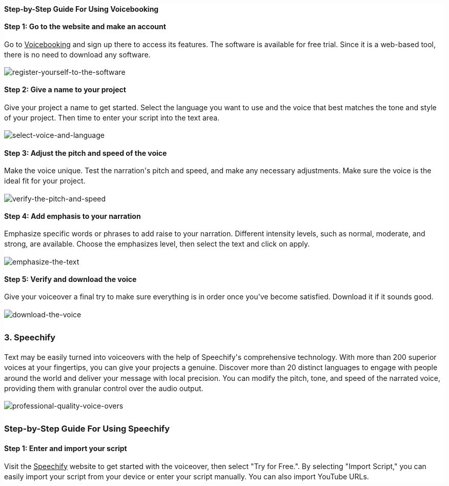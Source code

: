  **Step-by-Step Guide For Using Voicebooking**

**Step 1: Go to the website and make an account**

Go to [Voicebooking](https://www.voicebooking.com/en/free-voice-over-generator) and sign up there to access its features. The software is available for free trial. Since it is a web-based tool, there is no need to download any software.

![register-yourself-to-the-software](https://images.wondershare.com/virbo/features/ai-voice/register-yourself-to-the-software.JPG)

 **Step 2: Give a name to your project**

Give your project a name to get started. Select the language you want to use and the voice that best matches the tone and style of your project. Then time to enter your script into the text area.

 ![select-voice-and-language](https://images.wondershare.com/virbo/features/ai-voice/select-voice-and-language.JPG)

 **Step 3: Adjust the pitch and speed of the voice**

Make the voice unique. Test the narration's pitch and speed, and make any necessary adjustments. Make sure the voice is the ideal fit for your project.

![verify-the-pitch-and-speed](https://images.wondershare.com/virbo/features/ai-voice/verify-the-pitch-and-speed.bmp)

 **Step 4: Add emphasis to your narration**

Emphasize specific words or phrases to add raise to your narration. Different intensity levels, such as normal, moderate, and strong, are available. Choose the emphasizes level, then select the text and click on apply.

![emphasize-the-text](https://images.wondershare.com/virbo/features/ai-voice/emphasize-the-text.JPG)

 **Step 5: Verify and download the voice**

Give your voiceover a final try to make sure everything is in order once you've become satisfied. Download it if it sounds good.

![download-the-voice](https://images.wondershare.com/virbo/features/ai-voice/download-the-voice.JPG)

### **3\. Speechify**

Text may be easily turned into voiceovers with the help of Speechify's comprehensive technology. With more than 200 superior voices at your fingertips, you can give your projects a genuine. Discover more than 20 distinct languages to engage with people around the world and deliver your message with local precision. You can modify the pitch, tone, and speed of the narrated voice, providing them with granular control over the audio output.

![professional-quality-voice-overs](https://images.wondershare.com/virbo/features/ai-voice/professional-quality-voice-overs.JPG)

### **Step-by-Step Guide For Using Speechify**

**Step 1: Enter and import your script**

Visit the [Speechify](https://speechify.com/voiceover/?landing%5Furl=https%3A%2F%2Fspeechify.com%2Fvoiceover%2F&source=fb-for-mobile&gclid=Cj0KCQjwn%5FOlBhDhARIsAG2y6zMm2rUiSSQqNtLyX52yjXtdTvztwO4COpyPqR-u277TXT6tOhQtojIaAjlkEALw%5FwcB&via=hemin) website to get started with the voiceover, then select "Try for Free.". By selecting "Import Script," you can easily import your script from your device or enter your script manually. You can also import YouTube URLs.
